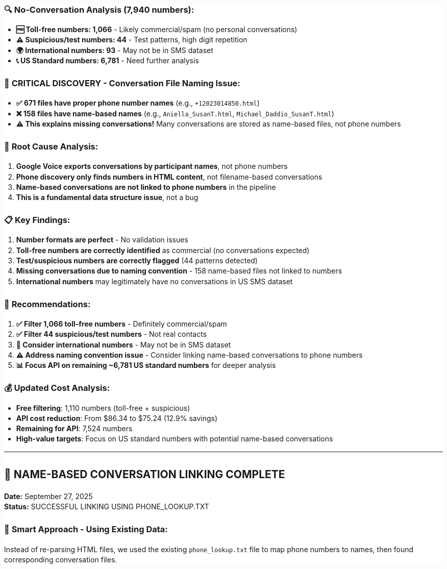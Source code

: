### 🔍 **No-Conversation Analysis (7,940 numbers):**
- **🆓 Toll-free numbers: 1,066** - Likely commercial/spam (no personal conversations)
- **⚠️ Suspicious/test numbers: 44** - Test patterns, high digit repetition
- **🌍 International numbers: 93** - May not be in SMS dataset
- **📞 US Standard numbers: 6,781** - Need further analysis

### 🚨 **CRITICAL DISCOVERY - Conversation File Naming Issue:**
- **✅ 671 files have proper phone number names** (e.g., `+12023014850.html`)
- **❌ 158 files have name-based names** (e.g., `Aniella_SusanT.html`, `Michael_Daddio_SusanT.html`)
- **⚠️ This explains missing conversations!** Many conversations are stored as name-based files, not phone numbers

### 🎯 **Root Cause Analysis:**
1. **Google Voice exports conversations by participant names**, not phone numbers
2. **Phone discovery only finds numbers in HTML content**, not filename-based conversations
3. **Name-based conversations are not linked to phone numbers** in the pipeline
4. **This is a fundamental data structure issue**, not a bug

### 📋 **Key Findings:**
1. **Number formats are perfect** - No validation issues
2. **Toll-free numbers are correctly identified** as commercial (no conversations expected)
3. **Test/suspicious numbers are correctly flagged** (44 patterns detected)
4. **Missing conversations due to naming convention** - 158 name-based files not linked to numbers
5. **International numbers** may legitimately have no conversations in US SMS dataset

### 🔧 **Recommendations:**
1. **✅ Filter 1,066 toll-free numbers** - Definitely commercial/spam
2. **✅ Filter 44 suspicious/test numbers** - Not real contacts
3. **🤔 Consider international numbers** - May not be in SMS dataset
4. **⚠️ Address naming convention issue** - Consider linking name-based conversations to phone numbers
5. **📊 Focus API on remaining ~6,781 US standard numbers** for deeper analysis

### 💰 **Updated Cost Analysis:**
- **Free filtering**: 1,110 numbers (toll-free + suspicious)
- **API cost reduction**: From $86.34 to $75.24 (12.9% savings)
- **Remaining for API**: 7,524 numbers
- **High-value targets**: Focus on US standard numbers with potential name-based conversations

---

## 🔗 NAME-BASED CONVERSATION LINKING COMPLETE

**Date:** September 27, 2025  
**Status:** SUCCESSFUL LINKING USING PHONE_LOOKUP.TXT

### 🎯 **Smart Approach - Using Existing Data:**
Instead of re-parsing HTML files, we used the existing `phone_lookup.txt` file to map phone numbers to names, then found corresponding conversation files.
